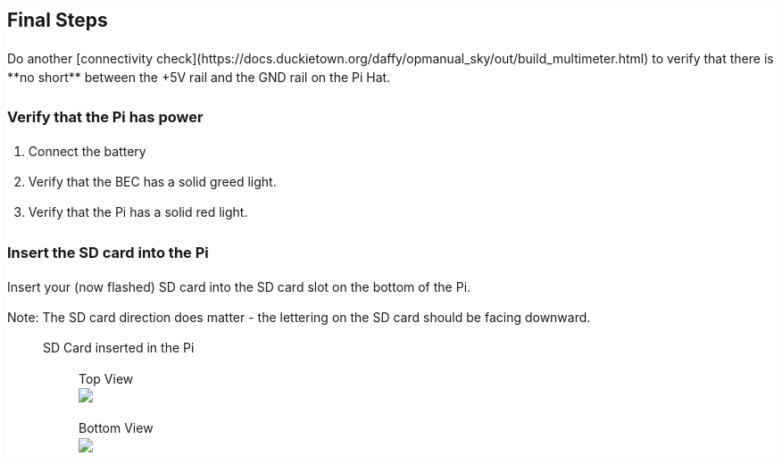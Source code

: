 
## Final Steps

<div class='check' markdown="1">
Do another [connectivity check](https://docs.duckietown.org/daffy/opmanual_sky/out/build_multimeter.html) to verify that there is **no short** between the +5V rail and the GND rail on the Pi Hat.
</div>

### Verify that the Pi has power

1. Connect the battery

2. Verify that the BEC has a solid greed light.

3. Verify that the Pi has a solid red light.

### Insert the SD card into the Pi

Insert your (now flashed) SD card into the SD card slot on the bottom of the Pi.

Note: The SD card direction does matter - the lettering on the SD card should be facing downward.

<figure class="flow-subfigures">  
    <figcaption>SD Card inserted in the Pi</figcaption>
    <figure>
        <figcaption>Top View</figcaption>
        <img style='width:230px' src="photos/sd_card_in_pi_top_view.jpg"/>
    </figure>
    <figure>  
        <figcaption>Bottom View</figcaption>
        <img style='width:230px' src="photos/sd_card_in_pi_bottom_view.jpg"/>
    </figure>
</figure>  
